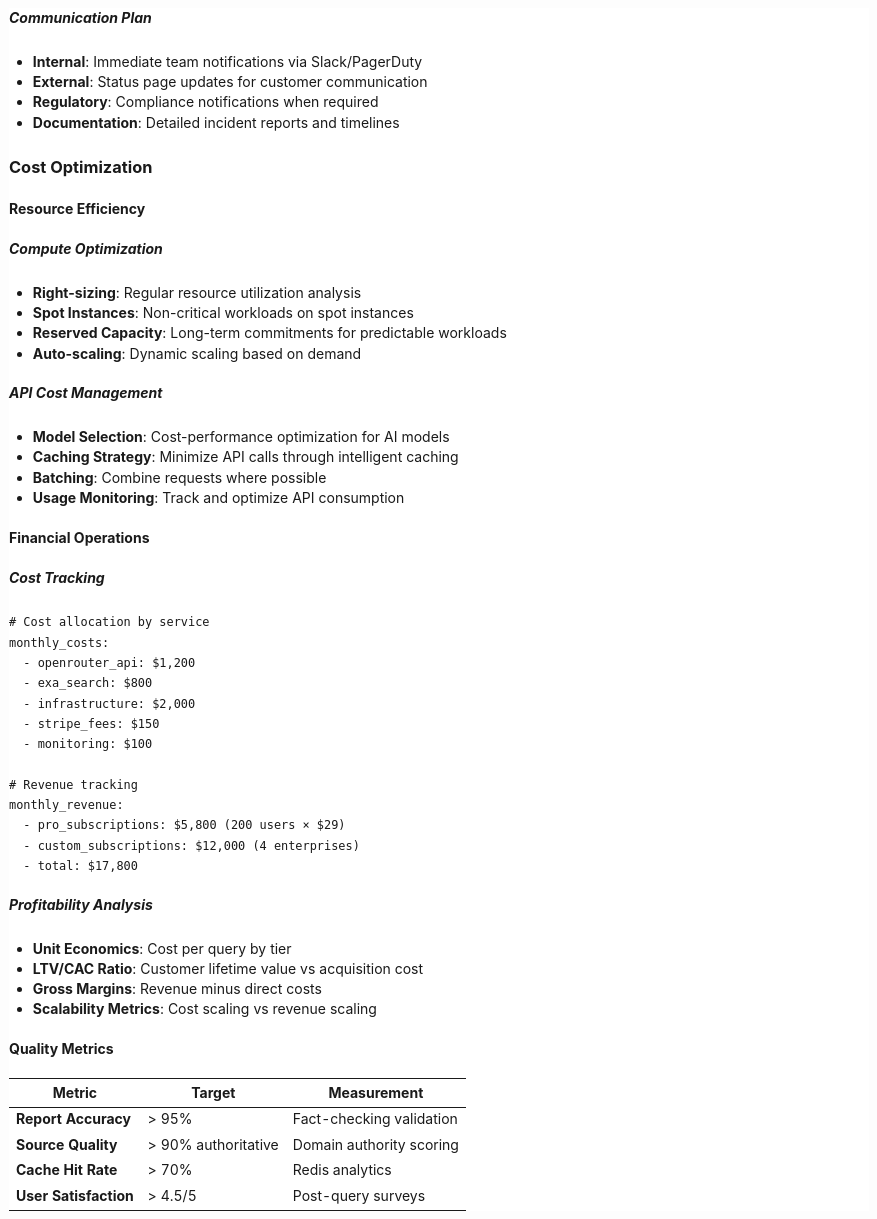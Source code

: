 ##### **Communication Plan**
- **Internal**: Immediate team notifications via Slack/PagerDuty
- **External**: Status page updates for customer communication
- **Regulatory**: Compliance notifications when required
- **Documentation**: Detailed incident reports and timelines

### **Cost Optimization**

#### **Resource Efficiency**

##### **Compute Optimization**
- **Right-sizing**: Regular resource utilization analysis
- **Spot Instances**: Non-critical workloads on spot instances
- **Reserved Capacity**: Long-term commitments for predictable workloads
- **Auto-scaling**: Dynamic scaling based on demand

##### **API Cost Management**
- **Model Selection**: Cost-performance optimization for AI models
- **Caching Strategy**: Minimize API calls through intelligent caching
- **Batching**: Combine requests where possible
- **Usage Monitoring**: Track and optimize API consumption

#### **Financial Operations**

##### **Cost Tracking**
```
# Cost allocation by service
monthly_costs:
  - openrouter_api: $1,200
  - exa_search: $800  
  - infrastructure: $2,000
  - stripe_fees: $150
  - monitoring: $100

# Revenue tracking
monthly_revenue:
  - pro_subscriptions: $5,800 (200 users × $29)
  - custom_subscriptions: $12,000 (4 enterprises)
  - total: $17,800
```

##### **Profitability Analysis**
- **Unit Economics**: Cost per query by tier
- **LTV/CAC Ratio**: Customer lifetime value vs acquisition cost
- **Gross Margins**: Revenue minus direct costs
- **Scalability Metrics**: Cost scaling vs revenue scaling

#### **Quality Metrics**

| Metric                | Target              | Measurement              |
|-----------------------|---------------------|--------------------------|
| **Report Accuracy**   | > 95%               | Fact-checking validation |
| **Source Quality**    | > 90% authoritative | Domain authority scoring |
| **Cache Hit Rate**    | > 70%               | Redis analytics          |
| **User Satisfaction** | > 4.5/5             | Post-query surveys       |
